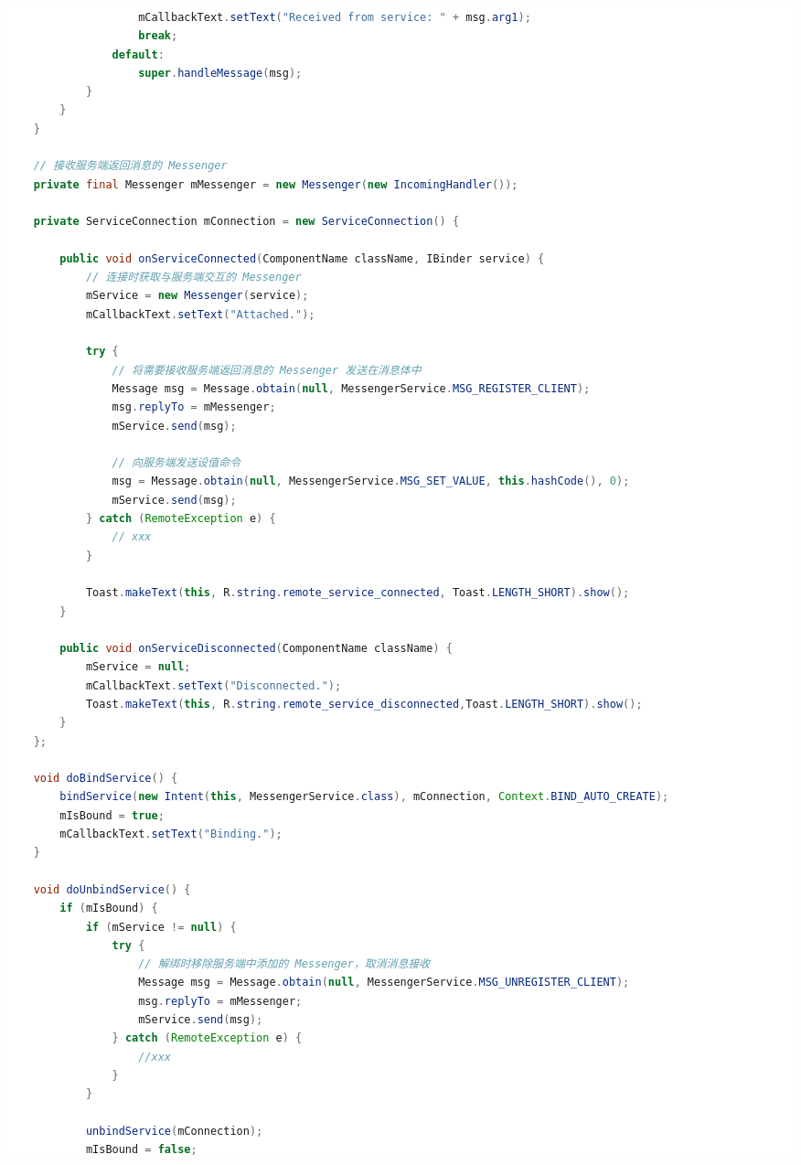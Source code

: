 ```java
                    mCallbackText.setText("Received from service: " + msg.arg1);
                    break;
                default:
                    super.handleMessage(msg);
            }
        }
    }
    
    // 接收服务端返回消息的 Messenger
    private final Messenger mMessenger = new Messenger(new IncomingHandler());

    private ServiceConnection mConnection = new ServiceConnection() {
        
        public void onServiceConnected(ComponentName className, IBinder service) {
			// 连接时获取与服务端交互的 Messenger
            mService = new Messenger(service);
            mCallbackText.setText("Attached.");

            try {
                // 将需要接收服务端返回消息的 Messenger 发送在消息体中
                Message msg = Message.obtain(null, MessengerService.MSG_REGISTER_CLIENT);
                msg.replyTo = mMessenger;
                mService.send(msg);
                
                // 向服务端发送设值命令
                msg = Message.obtain(null, MessengerService.MSG_SET_VALUE, this.hashCode(), 0);
                mService.send(msg);
            } catch (RemoteException e) {
                // xxx
            }

            Toast.makeText(this, R.string.remote_service_connected, Toast.LENGTH_SHORT).show();
        }
        
        public void onServiceDisconnected(ComponentName className) {
            mService = null;
            mCallbackText.setText("Disconnected.");
            Toast.makeText(this, R.string.remote_service_disconnected,Toast.LENGTH_SHORT).show();
        }
    };
    
    void doBindService() {
        bindService(new Intent(this, MessengerService.class), mConnection, Context.BIND_AUTO_CREATE);
        mIsBound = true;
        mCallbackText.setText("Binding.");
    }
    
    void doUnbindService() {
        if (mIsBound) {
            if (mService != null) {
                try {
                    // 解绑时移除服务端中添加的 Messenger，取消消息接收
                    Message msg = Message.obtain(null, MessengerService.MSG_UNREGISTER_CLIENT);
                    msg.replyTo = mMessenger;
                    mService.send(msg);
                } catch (RemoteException e) {
                    //xxx
                }
            }
            
            unbindService(mConnection);
            mIsBound = false;
```